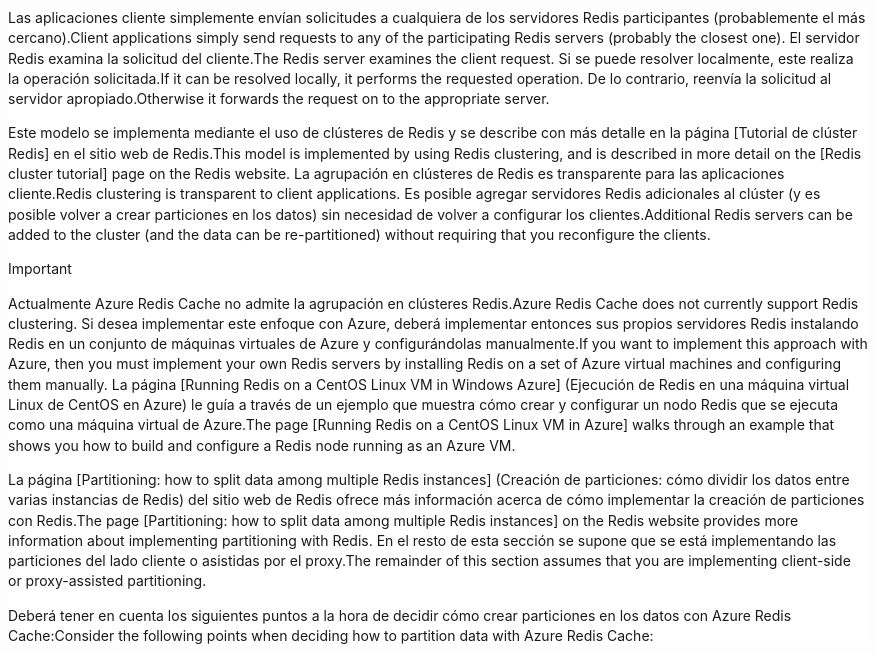 <span data-ttu-id="49464-411">Las aplicaciones cliente simplemente envían solicitudes a cualquiera de los servidores Redis participantes (probablemente el más cercano).</span><span class="sxs-lookup"><span data-stu-id="49464-411">Client applications simply send requests to any of the participating Redis servers (probably the closest one).</span></span> <span data-ttu-id="49464-412">El servidor Redis examina la solicitud del cliente.</span><span class="sxs-lookup"><span data-stu-id="49464-412">The Redis server examines the client request.</span></span> <span data-ttu-id="49464-413">Si se puede resolver localmente, este realiza la operación solicitada.</span><span class="sxs-lookup"><span data-stu-id="49464-413">If it can be resolved locally, it performs the requested operation.</span></span> <span data-ttu-id="49464-414">De lo contrario, reenvía la solicitud al servidor apropiado.</span><span class="sxs-lookup"><span data-stu-id="49464-414">Otherwise it forwards the request on to the appropriate server.</span></span>

<span data-ttu-id="49464-415">Este modelo se implementa mediante el uso de clústeres de Redis y se describe con más detalle en la página [Tutorial de clúster Redis] en el sitio web de Redis.</span><span class="sxs-lookup"><span data-stu-id="49464-415">This model is implemented by using Redis clustering, and is described in more detail on the [Redis cluster tutorial] page on the Redis website.</span></span> <span data-ttu-id="49464-416">La agrupación en clústeres de Redis es transparente para las aplicaciones cliente.</span><span class="sxs-lookup"><span data-stu-id="49464-416">Redis clustering is transparent to client applications.</span></span> <span data-ttu-id="49464-417">Es posible agregar servidores Redis adicionales al clúster (y es posible volver a crear particiones en los datos) sin necesidad de volver a configurar los clientes.</span><span class="sxs-lookup"><span data-stu-id="49464-417">Additional Redis servers can be added to the cluster (and the data can be re-partitioned) without requiring that you reconfigure the clients.</span></span>

> [!IMPORTANT]
> <span data-ttu-id="49464-418">Actualmente Azure Redis Cache no admite la agrupación en clústeres Redis.</span><span class="sxs-lookup"><span data-stu-id="49464-418">Azure Redis Cache does not currently support Redis clustering.</span></span> <span data-ttu-id="49464-419">Si desea implementar este enfoque con Azure, deberá implementar entonces sus propios servidores Redis instalando Redis en un conjunto de máquinas virtuales de Azure y configurándolas manualmente.</span><span class="sxs-lookup"><span data-stu-id="49464-419">If you want to implement this approach with Azure, then you must implement your own Redis servers by installing Redis on a set of Azure virtual machines and configuring them manually.</span></span> <span data-ttu-id="49464-420">La página [Running Redis on a CentOS Linux VM in Windows Azure] (Ejecución de Redis en una máquina virtual Linux de CentOS en Azure) le guía a través de un ejemplo que muestra cómo crear y configurar un nodo Redis que se ejecuta como una máquina virtual de Azure.</span><span class="sxs-lookup"><span data-stu-id="49464-420">The page [Running Redis on a CentOS Linux VM in Azure] walks through an example that shows you how to build and configure a Redis node running as an Azure VM.</span></span>

<span data-ttu-id="49464-421">La página [Partitioning: how to split data among multiple Redis instances] (Creación de particiones: cómo dividir los datos entre varias instancias de Redis) del sitio web de Redis ofrece más información acerca de cómo implementar la creación de particiones con Redis.</span><span class="sxs-lookup"><span data-stu-id="49464-421">The page [Partitioning: how to split data among multiple Redis instances] on the Redis website provides more information about implementing partitioning with Redis.</span></span> <span data-ttu-id="49464-422">En el resto de esta sección se supone que se está implementando las particiones del lado cliente o asistidas por el proxy.</span><span class="sxs-lookup"><span data-stu-id="49464-422">The remainder of this section assumes that you are implementing client-side or proxy-assisted partitioning.</span></span>

<span data-ttu-id="49464-423">Deberá tener en cuenta los siguientes puntos a la hora de decidir cómo crear particiones en los datos con Azure Redis Cache:</span><span class="sxs-lookup"><span data-stu-id="49464-423">Consider the following points when deciding how to partition data with Azure Redis Cache:</span></span>
